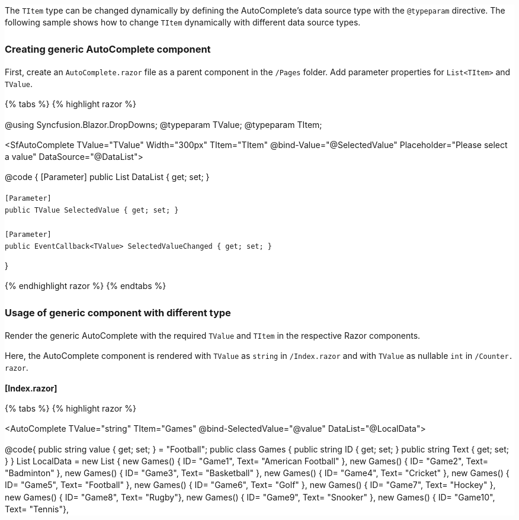 The `TItem` type can be changed dynamically by defining the AutoComplete’s data source type with the `@typeparam` directive. The following sample shows how to change `TItem` dynamically with different data source types.

### Creating generic AutoComplete component

First, create an `AutoComplete.razor` file as a parent component in the `/Pages` folder. Add parameter properties for `List<TItem>` and `TValue`.

{% tabs %}
{% highlight razor %}

@using Syncfusion.Blazor.DropDowns;
@typeparam TValue;
@typeparam TItem;

<SfAutoComplete TValue="TValue" Width="300px" TItem="TItem" @bind-Value="@SelectedValue" Placeholder="Please select a value" DataSource="@DataList">
    <AutoCompleteFieldSettings Value="Text" />
</SfAutoComplete>

@code {
    [Parameter]
    public List<TItem> DataList { get; set; }

    [Parameter]
    public TValue SelectedValue { get; set; }

    [Parameter]
    public EventCallback<TValue> SelectedValueChanged { get; set; }
}

{% endhighlight razor %}
{% endtabs %}

### Usage of generic component with different type

Render the generic AutoComplete with the required `TValue` and `TItem` in the respective Razor components.

Here, the AutoComplete component is rendered with `TValue` as `string` in `/Index.razor` and with `TValue` as nullable `int` in `/Counter.razor`.

**[Index.razor]**

{% tabs %}
{% highlight razor %}

<AutoComplete TValue="string" TItem="Games" @bind-SelectedValue="@value" DataList="@LocalData">
</AutoComplete>

@code{
    public string value { get; set; } = "Football";
    public class Games
    {
        public string ID { get; set; }
        public string Text { get; set; }
    }
    List<Games> LocalData = new List<Games> {
        new Games() { ID= "Game1", Text= "American Football" },
        new Games() { ID= "Game2", Text= "Badminton" },
        new Games() { ID= "Game3", Text= "Basketball" },
        new Games() { ID= "Game4", Text= "Cricket" },
        new Games() { ID= "Game5", Text= "Football" },
        new Games() { ID= "Game6", Text= "Golf" },
        new Games() { ID= "Game7", Text= "Hockey" },
        new Games() { ID= "Game8", Text= "Rugby"},
        new Games() { ID= "Game9", Text= "Snooker" },
        new Games() { ID= "Game10", Text= "Tennis"},